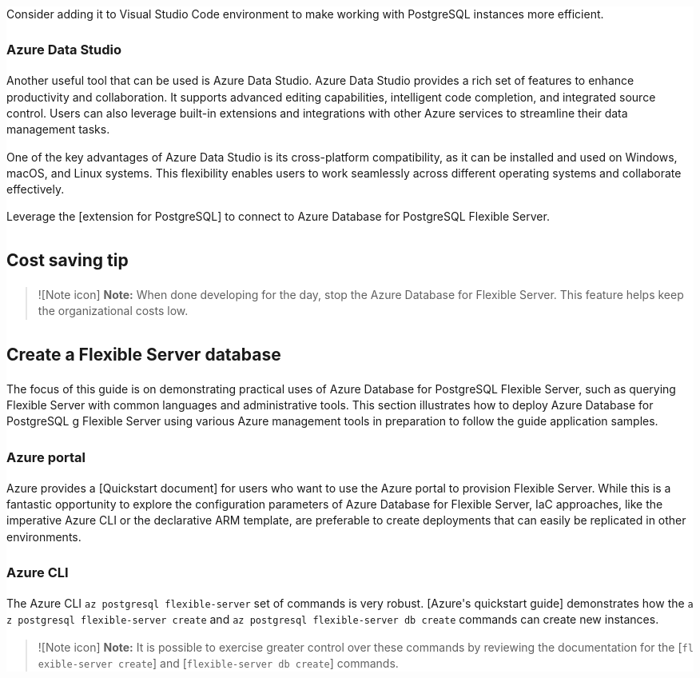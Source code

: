 Consider adding it to Visual Studio Code environment to make working
with PostgreSQL instances more efficient.

### Azure Data Studio

Another useful tool that can be used is Azure Data Studio. Azure Data
Studio provides a rich set of features to enhance productivity and
collaboration. It supports advanced editing capabilities, intelligent
code completion, and integrated source control. Users can also leverage
built-in extensions and integrations with other Azure services to
streamline their data management tasks.

One of the key advantages of Azure Data Studio is its cross-platform
compatibility, as it can be installed and used on Windows, macOS, and
Linux systems. This flexibility enables users to work seamlessly across
different operating systems and collaborate effectively.

Leverage the [extension for PostgreSQL] to connect to Azure Database for
PostgreSQL Flexible Server.

## Cost saving tip

> ![Note icon] **Note:** When done developing for the day, stop the
> Azure Database for Flexible Server. This feature helps keep the
> organizational costs low.

## Create a Flexible Server database

The focus of this guide is on demonstrating practical uses of Azure
Database for PostgreSQL Flexible Server, such as querying Flexible
Server with common languages and administrative tools. This section
illustrates how to deploy Azure Database for PostgreSQL g Flexible
Server using various Azure management tools in preparation to follow the
guide application samples.

### Azure portal

Azure provides a [Quickstart document] for users who want to use the
Azure portal to provision Flexible Server. While this is a fantastic
opportunity to explore the configuration parameters of Azure Database
for Flexible Server, IaC approaches, like the imperative Azure CLI or
the declarative ARM template, are preferable to create deployments that
can easily be replicated in other environments.

### Azure CLI

The Azure CLI `az postgresql flexible-server` set of commands is very
robust. [Azure's quickstart guide] demonstrates how the
`az postgresql flexible-server create` and
`az postgresql flexible-server db create` commands can create new
instances.

> ![Note icon] **Note:** It is possible to exercise greater control over
> these commands by reviewing the documentation for the
> [`flexible-server create`] and [`flexible-server db create`] commands.
